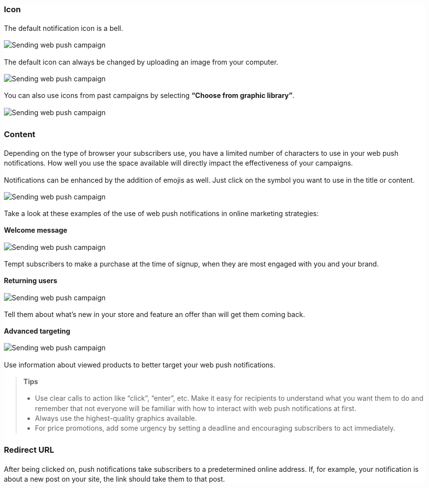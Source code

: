 ### Icon
The default notification icon is a bell.

![Sending web push campaign](/images/en/documentation/Campaign/2.png "Sending web push campaign")

The default icon can always be changed by uploading an image from your computer.

![Sending web push campaign](/images/en/documentation/Campaign/3.png "Sending web push campaign")

You can also use icons from past campaigns by selecting **“Choose from graphic library”**.

![Sending web push campaign](/images/en/documentation/Campaign/4.png "Sending web push campaign")

### Content

Depending on the type of browser your subscribers use, you have a limited number of characters to use in your web push notifications. How well you use the space available will directly impact the effectiveness of your campaigns.

Notifications can be enhanced by the addition of emojis as well. Just click on the symbol you want to use in the title or content.

![Sending web push campaign](/images/en/documentation/Campaign/5.png "Sending web push campaign")

Take a look at these examples of the use of web push notifications in online marketing strategies:

**Welcome message**

![Sending web push campaign](/images/en/documentation/Campaign/6.png "Sending web push campaign")

Tempt subscribers to make a purchase at the time of signup, when they are most engaged with you and your brand.

**Returning users**

![Sending web push campaign](/images/en/documentation/Campaign/7.png "Sending web push campaign")

Tell them about what’s new in your store and feature an offer than will get them coming back.

**Advanced targeting**

![Sending web push campaign](/images/en/documentation/Campaign/8.png "Sending web push campaign")

Use information about viewed products to better target your web push notifications.

> **Tips**
> - Use clear calls to action like “click”, “enter”, etc. Make it easy for recipients to understand what you want them to do and remember that not everyone will be familiar with how to interact with web push notifications at first.
> - Always use the highest-quality graphics available.
> - For price promotions, add some urgency by setting a deadline and encouraging subscribers to act immediately.

### Redirect URL
After being clicked on, push notifications take subscribers to a predetermined online address. If, for example, your notification is about a new post on your site, the link should take them to that post.
